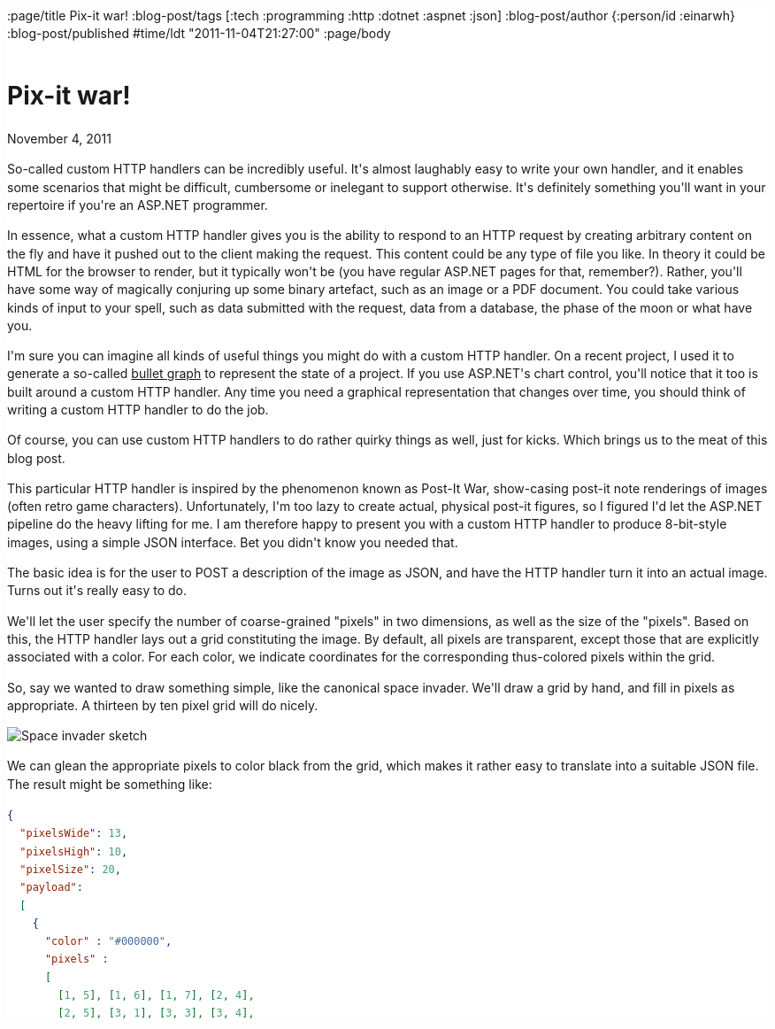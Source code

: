 :page/title Pix-it war!
:blog-post/tags [:tech :programming :http :dotnet :aspnet :json]
:blog-post/author {:person/id :einarwh}
:blog-post/published #time/ldt "2011-11-04T21:27:00"
:page/body

# Pix-it war!

<p class="blog-post-date">November 4, 2011</p>

So-called custom HTTP handlers can be incredibly useful. It's almost laughably easy to write your own handler, and it enables some scenarios that might be difficult, cumbersome or inelegant to support otherwise. It's definitely something you'll want in your repertoire if you're an ASP.NET programmer.

In essence, what a custom HTTP handler gives you is the ability to respond to an HTTP request by creating arbitrary content on the fly and have it pushed out to the client making the request. This content could be any type of file you like. In theory it could be HTML for the browser to render, but it typically won't be (you have regular ASP.NET pages for that, remember?). Rather, you'll have some way of magically conjuring up some binary artefact, such as an image or a PDF document. You could take various kinds of input to your spell, such as data submitted with the request, data from a database, the phase of the moon or what have you.

I'm sure you can imagine all kinds of useful things you might do with a custom HTTP handler. On a recent project, I used it to generate a so-called [bullet graph](http://en.wikipedia.org/wiki/Bullet_graph) to represent the state of a project. If you use ASP.NET's chart control, you'll notice that it too is built around a custom HTTP handler. Any time you need a graphical representation that changes over time, you should think of writing a custom HTTP handler to do the job.

Of course, you can use custom HTTP handlers to do rather quirky things as well, just for kicks. Which brings us to the meat of this blog post.

This particular HTTP handler is inspired by the phenomenon known as Post-It War, show-casing post-it note renderings of images (often retro game characters). Unfortunately, I'm too lazy to create actual, physical post-it figures, so I figured I'd let the ASP.NET pipeline do the heavy lifting for me. I am therefore happy to present you with a custom HTTP handler to produce 8-bit-style images, using a simple JSON interface. Bet you didn't know you needed that.

The basic idea is for the user to POST a description of the image as JSON, and have the HTTP handler turn it into an actual image. Turns out it's really easy to do.

We'll let the user specify the number of coarse-grained "pixels" in two dimensions, as well as the size of the "pixels". Based on this, the HTTP handler lays out a grid constituting the image. By default, all pixels are transparent, except those that are explicitly associated with a color. For each color, we indicate coordinates for the corresponding thus-colored pixels within the grid.

So, say we wanted to draw something simple, like the canonical space invader. We'll draw a grid by hand, and fill in pixels as appropriate. A thirteen by ten pixel grid will do nicely.

![Space invader sketch](/images/invader-sketch.png)

We can glean the appropriate pixels to color black from the grid, which makes it rather easy to translate into a suitable JSON file. The result might be something like:

```json
{ 
  "pixelsWide": 13,
  "pixelsHigh": 10,
  "pixelSize": 20,
  "payload": 
  [
    {
      "color" : "#000000",
      "pixels" :
      [
        [1, 5], [1, 6], [1, 7], [2, 4],
        [2, 5], [3, 1], [3, 3], [3, 4],
```